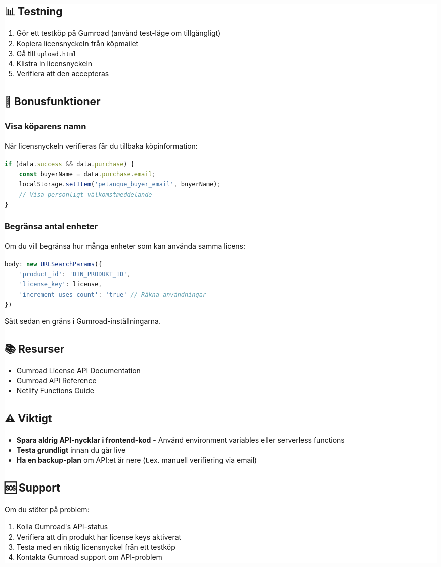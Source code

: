 ## 📊 Testning

1. Gör ett testköp på Gumroad (använd test-läge om tillgängligt)
2. Kopiera licensnyckeln från köpmailet
3. Gå till `upload.html`
4. Klistra in licensnyckeln
5. Verifiera att den accepteras

## 🎁 Bonusfunktioner

### Visa köparens namn
När licensnyckeln verifieras får du tillbaka köpinformation:

```javascript
if (data.success && data.purchase) {
    const buyerName = data.purchase.email;
    localStorage.setItem('petanque_buyer_email', buyerName);
    // Visa personligt välkomstmeddelande
}
```

### Begränsa antal enheter
Om du vill begränsa hur många enheter som kan använda samma licens:

```javascript
body: new URLSearchParams({
    'product_id': 'DIN_PRODUKT_ID',
    'license_key': license,
    'increment_uses_count': 'true' // Räkna användningar
})
```

Sätt sedan en gräns i Gumroad-inställningarna.

## 📚 Resurser

- [Gumroad License API Documentation](https://help.gumroad.com/article/76-license-keys)
- [Gumroad API Reference](https://app.gumroad.com/api)
- [Netlify Functions Guide](https://docs.netlify.com/functions/overview/)

## ⚠️ Viktigt

- **Spara aldrig API-nycklar i frontend-kod** - Använd environment variables eller serverless functions
- **Testa grundligt** innan du går live
- **Ha en backup-plan** om API:et är nere (t.ex. manuell verifiering via email)

## 🆘 Support

Om du stöter på problem:
1. Kolla Gumroad's API-status
2. Verifiera att din produkt har license keys aktiverat
3. Testa med en riktig licensnyckel från ett testköp
4. Kontakta Gumroad support om API-problem
